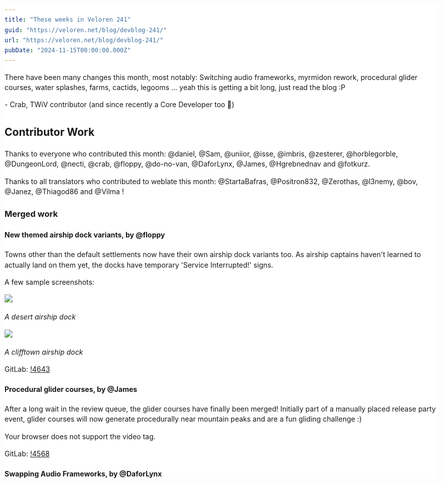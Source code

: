 ```yaml
---
title: "These weeks in Veloren 241"
guid: "https://veloren.net/blog/devblog-241/"
url: "https://veloren.net/blog/devblog-241/"
pubDate: "2024-11-15T00:00:00.000Z"
---
```


There have been many changes this month, most notably: Switching audio frameworks, myrmidon rework, procedural glider courses, water splashes, farms, cactids, legooms ... yeah this is getting a bit long, just read the blog :P

\- Crab, TWiV contributor (and since recently a Core Developer too 🦀)

## Contributor Work

Thanks to everyone who contributed this month: @daniel, @Sam, @uniior, @isse, @imbris, @zesterer, @horblegorble, @DungeonLord, @necti, @crab, @floppy, @do-no-van, @DaforLynx, @James, @Hgrebnednav and @fotkurz.

Thanks to all translators who contributed to weblate this month: @StartaBafras, @Positron832, @Zerothas, @l3nemy, @bov, @Janez, @Thiagod86 and @Vilma !

### Merged work

#### New themed airship dock variants, by @floppy

Towns other than the default settlements now have their own airship dock variants too. As airship captains haven't learned to actually land on them yet, the docks have temporary 'Service Interrupted!' signs.

A few sample screenshots:

![](https://s3.eu-central-2.wasabisys.com/veloren-blog/cdn/241/airship_dock_1.webp)

_A desert airship dock_

![](https://s3.eu-central-2.wasabisys.com/veloren-blog/cdn/241/airship_dock_2.webp)

_A clifftown airship dock_

GitLab: [!4643](https://gitlab.com/veloren/veloren/-/merge_requests/4643)

#### Procedural glider courses, by @James

After a long wait in the review queue, the glider courses have finally been merged! Initially part of a manually placed release party event, glider courses will now generate procedurally near mountain peaks and are a fun gliding challenge :)

Your browser does not support the video tag.

GitLab: [!4568](https://gitlab.com/veloren/veloren/-/merge_requests/4568)

#### Swapping Audio Frameworks, by @DaforLynx
